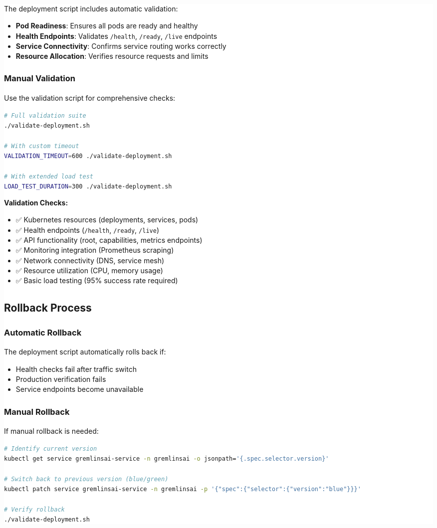 The deployment script includes automatic validation:

- **Pod Readiness**: Ensures all pods are ready and healthy
- **Health Endpoints**: Validates `/health`, `/ready`, `/live` endpoints
- **Service Connectivity**: Confirms service routing works correctly
- **Resource Allocation**: Verifies resource requests and limits

### Manual Validation

Use the validation script for comprehensive checks:

```bash
# Full validation suite
./validate-deployment.sh

# With custom timeout
VALIDATION_TIMEOUT=600 ./validate-deployment.sh

# With extended load test
LOAD_TEST_DURATION=300 ./validate-deployment.sh
```

**Validation Checks:**
- ✅ Kubernetes resources (deployments, services, pods)
- ✅ Health endpoints (`/health`, `/ready`, `/live`)
- ✅ API functionality (root, capabilities, metrics endpoints)
- ✅ Monitoring integration (Prometheus scraping)
- ✅ Network connectivity (DNS, service mesh)
- ✅ Resource utilization (CPU, memory usage)
- ✅ Basic load testing (95% success rate required)

## Rollback Process

### Automatic Rollback

The deployment script automatically rolls back if:
- Health checks fail after traffic switch
- Production verification fails
- Service endpoints become unavailable

### Manual Rollback

If manual rollback is needed:

```bash
# Identify current version
kubectl get service gremlinsai-service -n gremlinsai -o jsonpath='{.spec.selector.version}'

# Switch back to previous version (blue/green)
kubectl patch service gremlinsai-service -n gremlinsai -p '{"spec":{"selector":{"version":"blue"}}}'

# Verify rollback
./validate-deployment.sh
```
